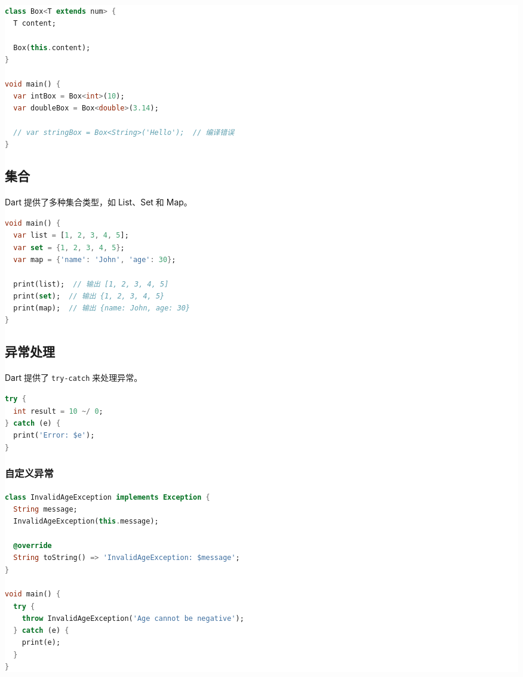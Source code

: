 ```dart
class Box<T extends num> {
  T content;

  Box(this.content);
}

void main() {
  var intBox = Box<int>(10);
  var doubleBox = Box<double>(3.14);

  // var stringBox = Box<String>('Hello');  // 编译错误
}
```

## 集合

Dart 提供了多种集合类型，如 List、Set 和 Map。

```dart
void main() {
  var list = [1, 2, 3, 4, 5];
  var set = {1, 2, 3, 4, 5};
  var map = {'name': 'John', 'age': 30};

  print(list);  // 输出 [1, 2, 3, 4, 5]
  print(set);  // 输出 {1, 2, 3, 4, 5}
  print(map);  // 输出 {name: John, age: 30}
}
```

## 异常处理

Dart 提供了 `try-catch` 来处理异常。

```dart
try {
  int result = 10 ~/ 0;
} catch (e) {
  print('Error: $e');
}
```

### 自定义异常

```dart
class InvalidAgeException implements Exception {
  String message;
  InvalidAgeException(this.message);

  @override
  String toString() => 'InvalidAgeException: $message';
}

void main() {
  try {
    throw InvalidAgeException('Age cannot be negative');
  } catch (e) {
    print(e);
  }
}
```
